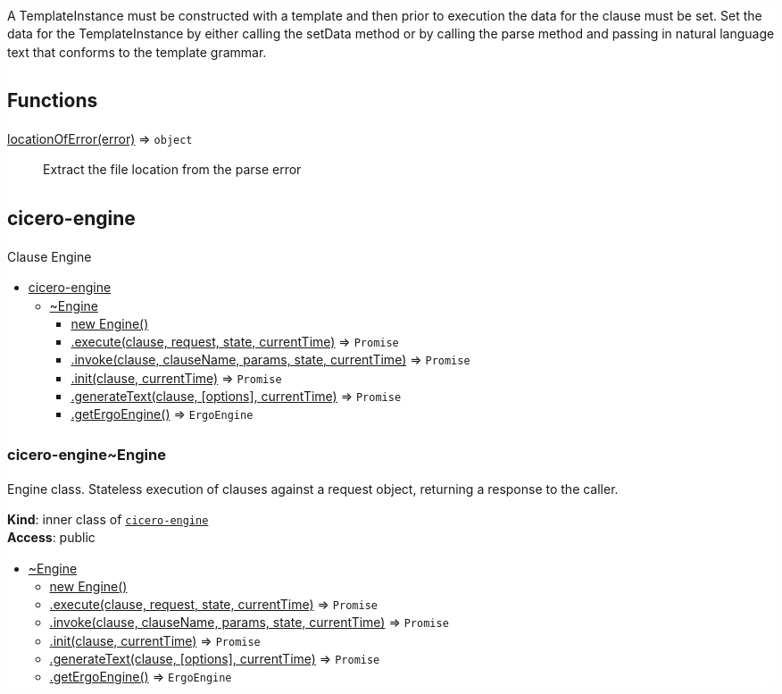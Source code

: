 A TemplateInstance must be constructed with a template and then prior to execution the data for the clause must be set.
Set the data for the TemplateInstance by either calling the setData method or by
calling the parse method and passing in natural language text that conforms to the template grammar.</p>
</dd>
</dl>

## Functions

<dl>
<dt><a href="#locationOfError">locationOfError(error)</a> ⇒ <code>object</code></dt>
<dd><p>Extract the file location from the parse error</p>
</dd>
</dl>

<a name="module_cicero-engine"></a>

## cicero-engine
Clause Engine


* [cicero-engine](#module_cicero-engine)
    * [~Engine](#module_cicero-engine.Engine)
        * [new Engine()](#new_module_cicero-engine.Engine_new)
        * [.execute(clause, request, state, currentTime)](#module_cicero-engine.Engine+execute) ⇒ <code>Promise</code>
        * [.invoke(clause, clauseName, params, state, currentTime)](#module_cicero-engine.Engine+invoke) ⇒ <code>Promise</code>
        * [.init(clause, currentTime)](#module_cicero-engine.Engine+init) ⇒ <code>Promise</code>
        * [.generateText(clause, [options], currentTime)](#module_cicero-engine.Engine+generateText) ⇒ <code>Promise</code>
        * [.getErgoEngine()](#module_cicero-engine.Engine+getErgoEngine) ⇒ <code>ErgoEngine</code>

<a name="module_cicero-engine.Engine"></a>

### cicero-engine~Engine
<p>
Engine class. Stateless execution of clauses against a request object, returning a response to the caller.
</p>

**Kind**: inner class of [<code>cicero-engine</code>](#module_cicero-engine)  
**Access**: public  

* [~Engine](#module_cicero-engine.Engine)
    * [new Engine()](#new_module_cicero-engine.Engine_new)
    * [.execute(clause, request, state, currentTime)](#module_cicero-engine.Engine+execute) ⇒ <code>Promise</code>
    * [.invoke(clause, clauseName, params, state, currentTime)](#module_cicero-engine.Engine+invoke) ⇒ <code>Promise</code>
    * [.init(clause, currentTime)](#module_cicero-engine.Engine+init) ⇒ <code>Promise</code>
    * [.generateText(clause, [options], currentTime)](#module_cicero-engine.Engine+generateText) ⇒ <code>Promise</code>
    * [.getErgoEngine()](#module_cicero-engine.Engine+getErgoEngine) ⇒ <code>ErgoEngine</code>

